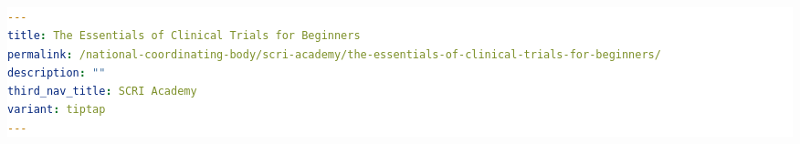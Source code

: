 ```yaml
---
title: The Essentials of Clinical Trials for Beginners
permalink: /national-coordinating-body/scri-academy/the-essentials-of-clinical-trials-for-beginners/
description: ""
third_nav_title: SCRI Academy
variant: tiptap
---
```
